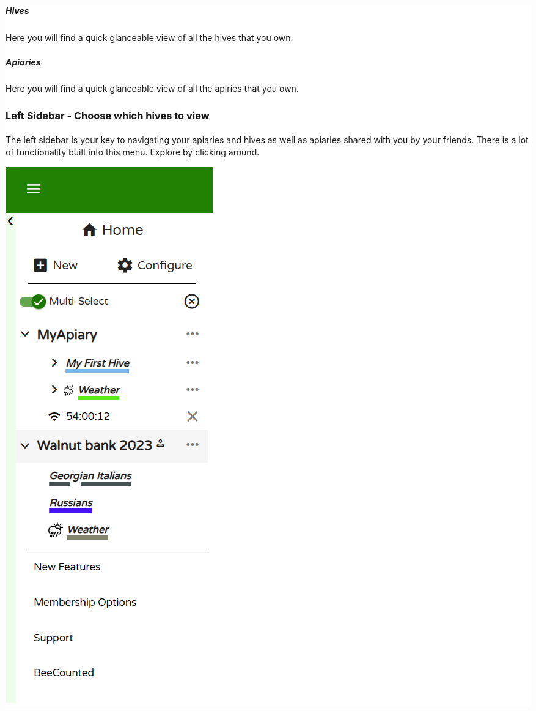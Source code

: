 ##### Hives

Here you will find a quick glanceable view of all the hives that you own.

##### Apiaries

Here you will find a quick glanceable view of all the apiries that you own.

### Left Sidebar - Choose which hives to view

The left sidebar is your key to navigating your apiaries and hives as well as apiaries shared with you by your friends. There is a lot of functionality built into this menu. Explore by clicking around.


![image-20230407161533900](./50_mybroodminder_v5.assets/image-20230407161533900.png#mediumImg)
